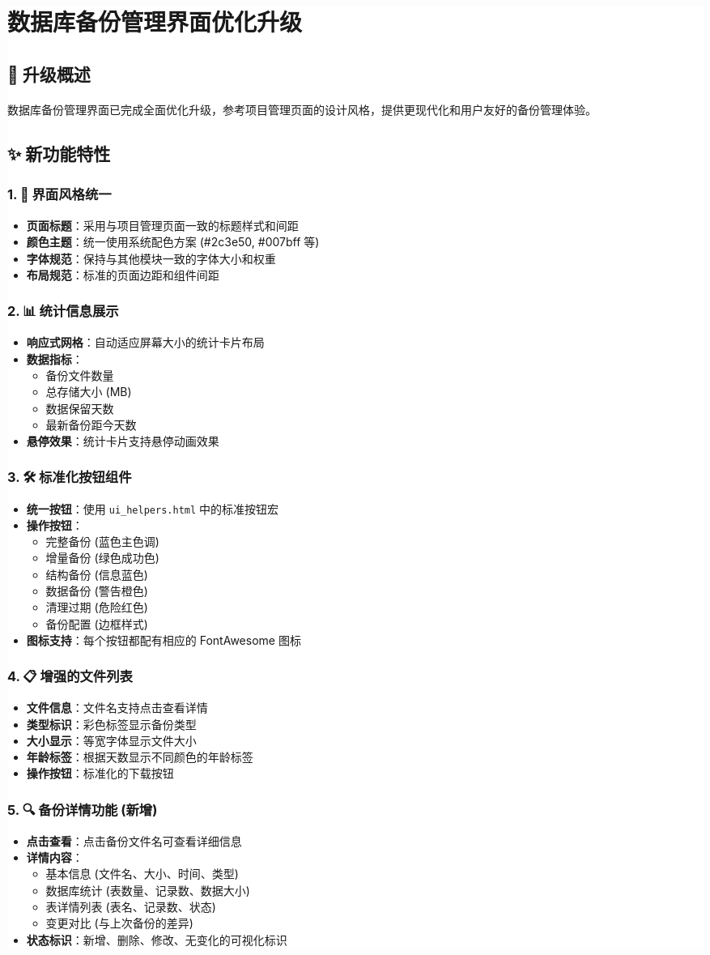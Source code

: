 # 数据库备份管理界面优化升级

## 🎯 升级概述

数据库备份管理界面已完成全面优化升级，参考项目管理页面的设计风格，提供更现代化和用户友好的备份管理体验。

## ✨ 新功能特性

### 1. 🎨 界面风格统一
- **页面标题**：采用与项目管理页面一致的标题样式和间距
- **颜色主题**：统一使用系统配色方案 (#2c3e50, #007bff 等)
- **字体规范**：保持与其他模块一致的字体大小和权重
- **布局规范**：标准的页面边距和组件间距

### 2. 📊 统计信息展示
- **响应式网格**：自动适应屏幕大小的统计卡片布局
- **数据指标**：
  - 备份文件数量
  - 总存储大小 (MB)
  - 数据保留天数
  - 最新备份距今天数
- **悬停效果**：统计卡片支持悬停动画效果

### 3. 🛠️ 标准化按钮组件
- **统一按钮**：使用 `ui_helpers.html` 中的标准按钮宏
- **操作按钮**：
  - 完整备份 (蓝色主色调)
  - 增量备份 (绿色成功色)
  - 结构备份 (信息蓝色)
  - 数据备份 (警告橙色)
  - 清理过期 (危险红色)
  - 备份配置 (边框样式)
- **图标支持**：每个按钮都配有相应的 FontAwesome 图标

### 4. 📋 增强的文件列表
- **文件信息**：文件名支持点击查看详情
- **类型标识**：彩色标签显示备份类型
- **大小显示**：等宽字体显示文件大小
- **年龄标签**：根据天数显示不同颜色的年龄标签
- **操作按钮**：标准化的下载按钮

### 5. 🔍 备份详情功能 (新增)
- **点击查看**：点击备份文件名可查看详细信息
- **详情内容**：
  - 基本信息 (文件名、大小、时间、类型)
  - 数据库统计 (表数量、记录数、数据大小)
  - 表详情列表 (表名、记录数、状态)
  - 变更对比 (与上次备份的差异)
- **状态标识**：新增、删除、修改、无变化的可视化标识
